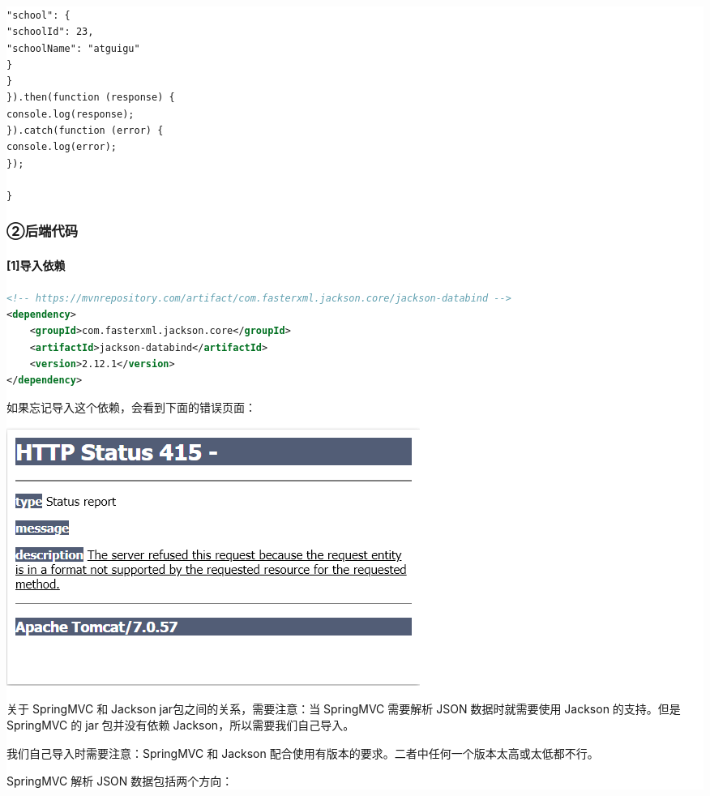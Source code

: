 ```html
"school": {
"schoolId": 23,
"schoolName": "atguigu"
}
}
}).then(function (response) {
console.log(response);
}).catch(function (error) {
console.log(error);
});

}
```

### ②后端代码

#### [1]导入依赖

```xml
<!-- https://mvnrepository.com/artifact/com.fasterxml.jackson.core/jackson-databind -->
<dependency>
    <groupId>com.fasterxml.jackson.core</groupId>
    <artifactId>jackson-databind</artifactId>
    <version>2.12.1</version>
</dependency>
```

如果忘记导入这个依赖，会看到下面的错误页面：

![./images](./images/img002.png)

关于 SpringMVC 和 Jackson jar包之间的关系，需要注意：当 SpringMVC 需要解析 JSON 数据时就需要使用 Jackson 的支持。但是 SpringMVC 的 jar 包并没有依赖 Jackson，所以需要我们自己导入。

我们自己导入时需要注意：SpringMVC 和 Jackson 配合使用有版本的要求。二者中任何一个版本太高或太低都不行。

SpringMVC 解析 JSON 数据包括两个方向：

